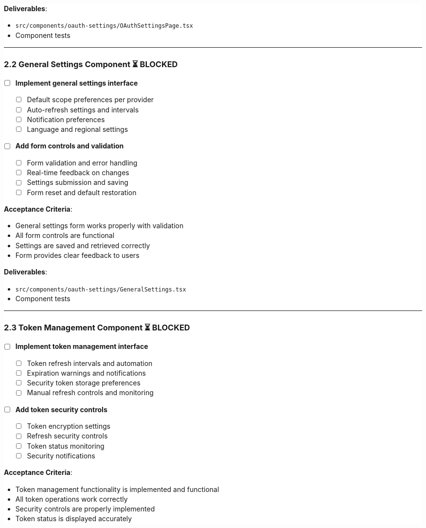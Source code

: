 **Deliverables**:

- `src/components/oauth-settings/OAuthSettingsPage.tsx`
- Component tests

---

### **2.2 General Settings Component** ⏳ **BLOCKED**

- [ ] **Implement general settings interface**

  - [ ] Default scope preferences per provider
  - [ ] Auto-refresh settings and intervals
  - [ ] Notification preferences
  - [ ] Language and regional settings

- [ ] **Add form controls and validation**
  - [ ] Form validation and error handling
  - [ ] Real-time feedback on changes
  - [ ] Settings submission and saving
  - [ ] Form reset and default restoration

**Acceptance Criteria**:

- General settings form works properly with validation
- All form controls are functional
- Settings are saved and retrieved correctly
- Form provides clear feedback to users

**Deliverables**:

- `src/components/oauth-settings/GeneralSettings.tsx`
- Component tests

---

### **2.3 Token Management Component** ⏳ **BLOCKED**

- [ ] **Implement token management interface**

  - [ ] Token refresh intervals and automation
  - [ ] Expiration warnings and notifications
  - [ ] Security token storage preferences
  - [ ] Manual refresh controls and monitoring

- [ ] **Add token security controls**
  - [ ] Token encryption settings
  - [ ] Refresh security controls
  - [ ] Token status monitoring
  - [ ] Security notifications

**Acceptance Criteria**:

- Token management functionality is implemented and functional
- All token operations work correctly
- Security controls are properly implemented
- Token status is displayed accurately
